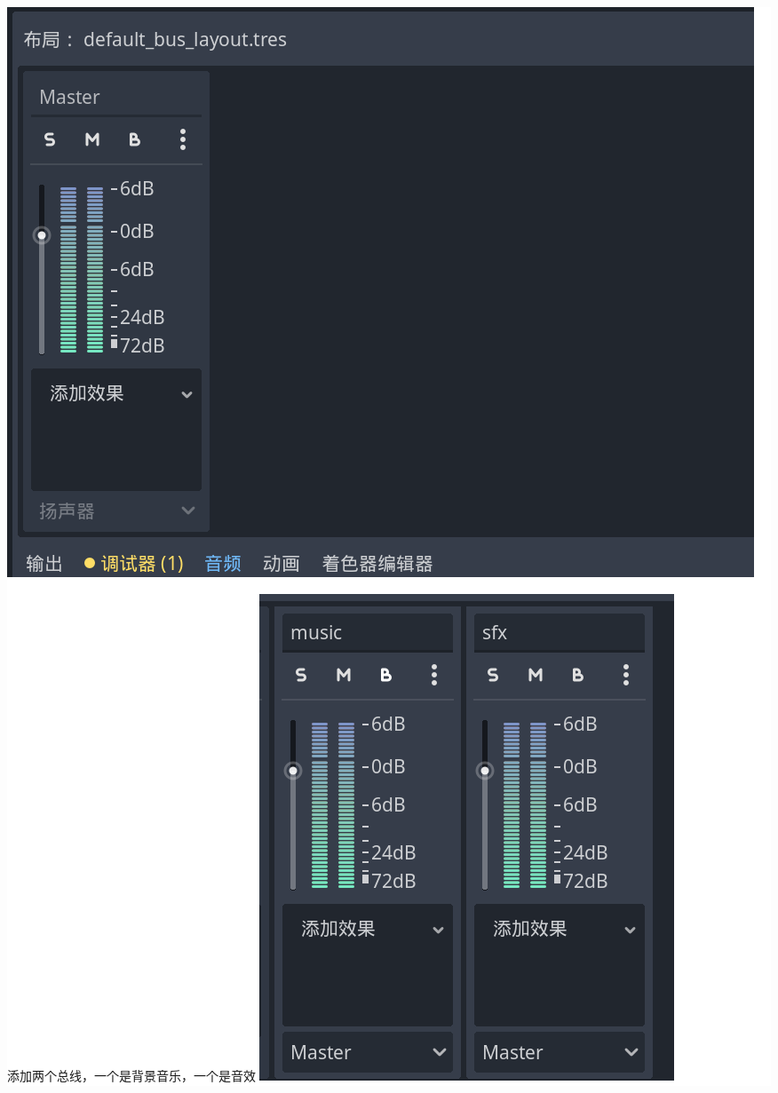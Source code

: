 ![](brackers-godot/f2177ee40477c71c4b6b92c2122f7444.png)

添加两个总线，一个是背景音乐，一个是音效
![](brackers-godot/35bd9b316963c9c9231f9c56b1b8f63d.png)